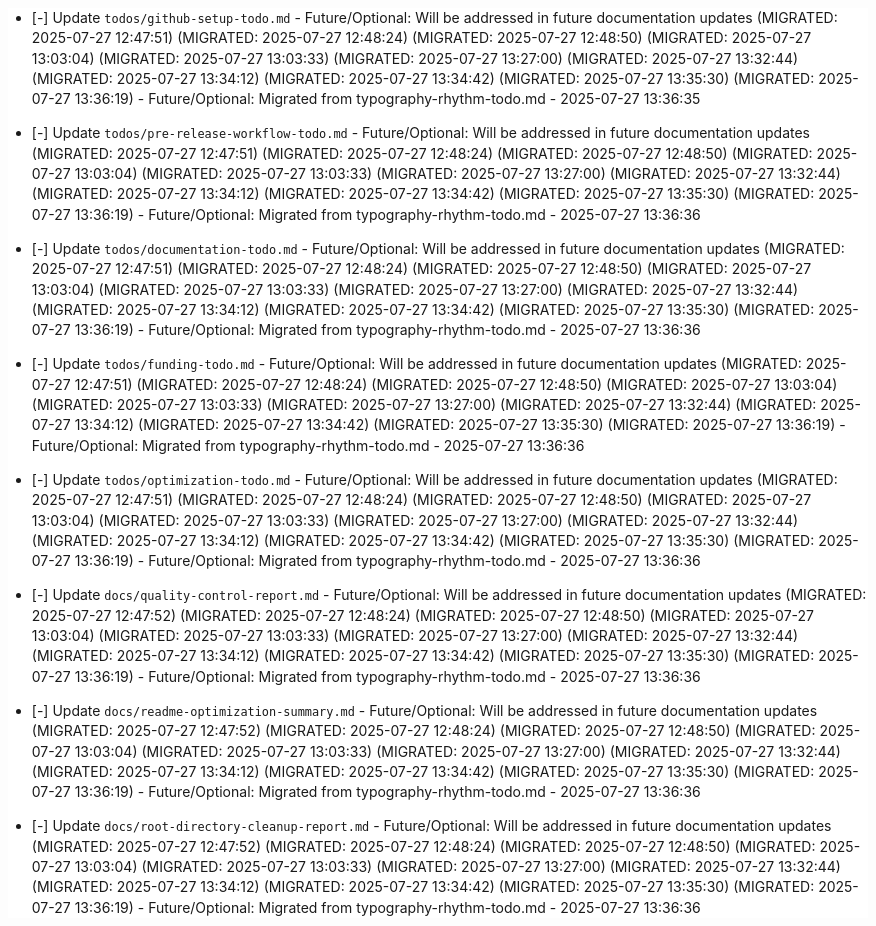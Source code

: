 - [-] Update `todos/github-setup-todo.md` - Future/Optional: Will be addressed in future documentation updates (MIGRATED: 2025-07-27 12:47:51) (MIGRATED: 2025-07-27 12:48:24) (MIGRATED: 2025-07-27 12:48:50) (MIGRATED: 2025-07-27 13:03:04) (MIGRATED: 2025-07-27 13:03:33) (MIGRATED: 2025-07-27 13:27:00) (MIGRATED: 2025-07-27 13:32:44) (MIGRATED: 2025-07-27 13:34:12) (MIGRATED: 2025-07-27 13:34:42) (MIGRATED: 2025-07-27 13:35:30) (MIGRATED: 2025-07-27 13:36:19) - Future/Optional: Migrated from typography-rhythm-todo.md - 2025-07-27 13:36:35

- [-] Update `todos/pre-release-workflow-todo.md` - Future/Optional: Will be addressed in future documentation updates (MIGRATED: 2025-07-27 12:47:51) (MIGRATED: 2025-07-27 12:48:24) (MIGRATED: 2025-07-27 12:48:50) (MIGRATED: 2025-07-27 13:03:04) (MIGRATED: 2025-07-27 13:03:33) (MIGRATED: 2025-07-27 13:27:00) (MIGRATED: 2025-07-27 13:32:44) (MIGRATED: 2025-07-27 13:34:12) (MIGRATED: 2025-07-27 13:34:42) (MIGRATED: 2025-07-27 13:35:30) (MIGRATED: 2025-07-27 13:36:19) - Future/Optional: Migrated from typography-rhythm-todo.md - 2025-07-27 13:36:36

- [-] Update `todos/documentation-todo.md` - Future/Optional: Will be addressed in future documentation updates (MIGRATED: 2025-07-27 12:47:51) (MIGRATED: 2025-07-27 12:48:24) (MIGRATED: 2025-07-27 12:48:50) (MIGRATED: 2025-07-27 13:03:04) (MIGRATED: 2025-07-27 13:03:33) (MIGRATED: 2025-07-27 13:27:00) (MIGRATED: 2025-07-27 13:32:44) (MIGRATED: 2025-07-27 13:34:12) (MIGRATED: 2025-07-27 13:34:42) (MIGRATED: 2025-07-27 13:35:30) (MIGRATED: 2025-07-27 13:36:19) - Future/Optional: Migrated from typography-rhythm-todo.md - 2025-07-27 13:36:36

- [-] Update `todos/funding-todo.md` - Future/Optional: Will be addressed in future documentation updates (MIGRATED: 2025-07-27 12:47:51) (MIGRATED: 2025-07-27 12:48:24) (MIGRATED: 2025-07-27 12:48:50) (MIGRATED: 2025-07-27 13:03:04) (MIGRATED: 2025-07-27 13:03:33) (MIGRATED: 2025-07-27 13:27:00) (MIGRATED: 2025-07-27 13:32:44) (MIGRATED: 2025-07-27 13:34:12) (MIGRATED: 2025-07-27 13:34:42) (MIGRATED: 2025-07-27 13:35:30) (MIGRATED: 2025-07-27 13:36:19) - Future/Optional: Migrated from typography-rhythm-todo.md - 2025-07-27 13:36:36

- [-] Update `todos/optimization-todo.md` - Future/Optional: Will be addressed in future documentation updates (MIGRATED: 2025-07-27 12:47:51) (MIGRATED: 2025-07-27 12:48:24) (MIGRATED: 2025-07-27 12:48:50) (MIGRATED: 2025-07-27 13:03:04) (MIGRATED: 2025-07-27 13:03:33) (MIGRATED: 2025-07-27 13:27:00) (MIGRATED: 2025-07-27 13:32:44) (MIGRATED: 2025-07-27 13:34:12) (MIGRATED: 2025-07-27 13:34:42) (MIGRATED: 2025-07-27 13:35:30) (MIGRATED: 2025-07-27 13:36:19) - Future/Optional: Migrated from typography-rhythm-todo.md - 2025-07-27 13:36:36

- [-] Update `docs/quality-control-report.md` - Future/Optional: Will be addressed in future documentation updates (MIGRATED: 2025-07-27 12:47:52) (MIGRATED: 2025-07-27 12:48:24) (MIGRATED: 2025-07-27 12:48:50) (MIGRATED: 2025-07-27 13:03:04) (MIGRATED: 2025-07-27 13:03:33) (MIGRATED: 2025-07-27 13:27:00) (MIGRATED: 2025-07-27 13:32:44) (MIGRATED: 2025-07-27 13:34:12) (MIGRATED: 2025-07-27 13:34:42) (MIGRATED: 2025-07-27 13:35:30) (MIGRATED: 2025-07-27 13:36:19) - Future/Optional: Migrated from typography-rhythm-todo.md - 2025-07-27 13:36:36

- [-] Update `docs/readme-optimization-summary.md` - Future/Optional: Will be addressed in future documentation updates (MIGRATED: 2025-07-27 12:47:52) (MIGRATED: 2025-07-27 12:48:24) (MIGRATED: 2025-07-27 12:48:50) (MIGRATED: 2025-07-27 13:03:04) (MIGRATED: 2025-07-27 13:03:33) (MIGRATED: 2025-07-27 13:27:00) (MIGRATED: 2025-07-27 13:32:44) (MIGRATED: 2025-07-27 13:34:12) (MIGRATED: 2025-07-27 13:34:42) (MIGRATED: 2025-07-27 13:35:30) (MIGRATED: 2025-07-27 13:36:19) - Future/Optional: Migrated from typography-rhythm-todo.md - 2025-07-27 13:36:36

- [-] Update `docs/root-directory-cleanup-report.md` - Future/Optional: Will be addressed in future documentation updates (MIGRATED: 2025-07-27 12:47:52) (MIGRATED: 2025-07-27 12:48:24) (MIGRATED: 2025-07-27 12:48:50) (MIGRATED: 2025-07-27 13:03:04) (MIGRATED: 2025-07-27 13:03:33) (MIGRATED: 2025-07-27 13:27:00) (MIGRATED: 2025-07-27 13:32:44) (MIGRATED: 2025-07-27 13:34:12) (MIGRATED: 2025-07-27 13:34:42) (MIGRATED: 2025-07-27 13:35:30) (MIGRATED: 2025-07-27 13:36:19) - Future/Optional: Migrated from typography-rhythm-todo.md - 2025-07-27 13:36:36
